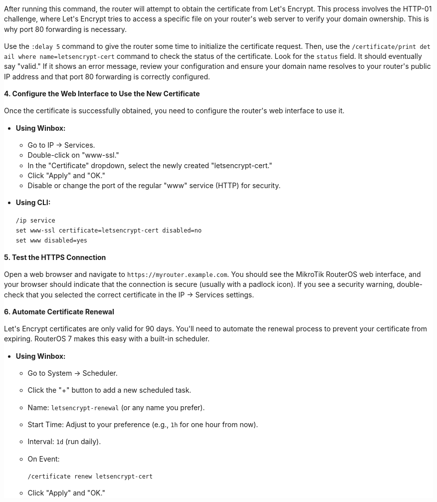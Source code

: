 After running this command, the router will attempt to obtain the certificate from Let's Encrypt. This process involves the HTTP-01 challenge, where Let's Encrypt tries to access a specific file on your router's web server to verify your domain ownership.  This is why port 80 forwarding is necessary.

Use the `:delay 5` command to give the router some time to initialize the certificate request. Then, use the `/certificate/print detail where name=letsencrypt-cert` command to check the status of the certificate. Look for the `status` field.  It should eventually say "valid."  If it shows an error message, review your configuration and ensure your domain name resolves to your router's public IP address and that port 80 forwarding is correctly configured.

**4. Configure the Web Interface to Use the New Certificate**

Once the certificate is successfully obtained, you need to configure the router's web interface to use it.

*   **Using Winbox:**
    *   Go to IP -> Services.
    *   Double-click on "www-ssl."
    *   In the "Certificate" dropdown, select the newly created "letsencrypt-cert."
    *   Click "Apply" and "OK."
    *   Disable or change the port of the regular "www" service (HTTP) for security.

*   **Using CLI:**

    ```routeros
    /ip service
    set www-ssl certificate=letsencrypt-cert disabled=no
    set www disabled=yes
    ```

**5. Test the HTTPS Connection**

Open a web browser and navigate to `https://myrouter.example.com`. You should see the MikroTik RouterOS web interface, and your browser should indicate that the connection is secure (usually with a padlock icon).  If you see a security warning, double-check that you selected the correct certificate in the IP -> Services settings.

**6. Automate Certificate Renewal**

Let's Encrypt certificates are only valid for 90 days.  You'll need to automate the renewal process to prevent your certificate from expiring.  RouterOS 7 makes this easy with a built-in scheduler.

*   **Using Winbox:**
    *   Go to System -> Scheduler.
    *   Click the "+" button to add a new scheduled task.
    *   Name: `letsencrypt-renewal` (or any name you prefer).
    *   Start Time: Adjust to your preference (e.g., `1h` for one hour from now).
    *   Interval: `1d` (run daily).
    *   On Event:

        ```routeros
        /certificate renew letsencrypt-cert
        ```

    *   Click "Apply" and "OK."
